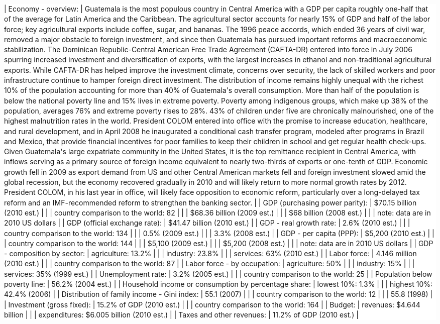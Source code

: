 | Economy - overview: | Guatemala is the most populous country in Central America with a GDP per capita roughly one-half that of the average for Latin America and the Caribbean. The agricultural sector accounts for nearly 15% of GDP and half of the labor force; key agricultural exports include coffee, sugar, and bananas. The 1996 peace accords, which ended 36 years of civil war, removed a major obstacle to foreign investment, and since then Guatemala has pursued important reforms and macroeconomic stabilization. The Dominican Republic-Central American Free Trade Agreement (CAFTA-DR) entered into force in July 2006 spurring increased investment and diversification of exports, with the largest increases in ethanol and non-traditional agricultural exports. While CAFTA-DR has helped improve the investment climate, concerns over security, the lack of skilled workers and poor infrastructure continue to hamper foreign direct investment. The distribution of income remains highly unequal with the richest 10% of the population accounting for more than 40% of Guatemala's overall consumption. More than half of the population is below the national poverty line and 15% lives in extreme poverty. Poverty among indigenous groups, which make up 38% of the population, averages 76% and extreme poverty rises to 28%. 43% of children under five are chronically malnourished, one of the highest malnutrition rates in the world. President COLOM entered into office with the promise to increase education, healthcare, and rural development, and in April 2008 he inaugurated a conditional cash transfer program, modeled after programs in Brazil and Mexico, that provide financial incentives for poor families to keep their children in school and get regular health check-ups. Given Guatemala's large expatriate community in the United States, it is the top remittance recipient in Central America, with inflows serving as a primary source of foreign income equivalent to nearly two-thirds of exports or one-tenth of GDP. Economic growth fell in 2009 as export demand from US and other Central American markets fell and foreign investment slowed amid the global recession, but the economy recovered gradually in 2010 and will likely return to more normal growth rates by 2012. President COLOM, in his last year in office, will likely face opposition to economic reform, particularly over a long-delayed tax reform and an IMF-recommended reform to strengthen the banking sector. |
| GDP (purchasing power parity): | $70.15 billion (2010 est.) |
| | country comparison to the world: 82 |
| | $68.36 billion (2009 est.) |
| | $68 billion (2008 est.) |
| | note: data are in 2010 US dollars |
| GDP (official exchange rate): | $41.47 billion (2010 est.) |
| GDP - real growth rate: | 2.6% (2010 est.) |
| | country comparison to the world: 134 |
| | 0.5% (2009 est.) |
| | 3.3% (2008 est.) |
| GDP - per capita (PPP): | $5,200 (2010 est.) |
| | country comparison to the world: 144 |
| | $5,100 (2009 est.) |
| | $5,200 (2008 est.) |
| | note: data are in 2010 US dollars |
| GDP - composition by sector: | agriculture: 13.2% |
| | industry: 23.8% |
| | services: 63% (2010 est.) |
| Labor force: | 4.146 million (2010 est.) |
| | country comparison to the world: 87 |
| Labor force - by occupation: | agriculture: 50% |
| | industry: 15% |
| | services: 35% (1999 est.) |
| Unemployment rate: | 3.2% (2005 est.) |
| | country comparison to the world: 25 |
| Population below poverty line: | 56.2% (2004 est.) |
| Household income or consumption by percentage share: | lowest 10%: 1.3% |
| | highest 10%: 42.4% (2006) |
| Distribution of family income - Gini index: | 55.1 (2007) |
| | country comparison to the world: 12 |
| | 55.8 (1998) |
| Investment (gross fixed): | 15.2% of GDP (2010 est.) |
| | country comparison to the world: 164 |
| Budget: | revenues: $4.644 billion |
| | expenditures: $6.005 billion (2010 est.) |
| Taxes and other revenues: | 11.2% of GDP (2010 est.) |